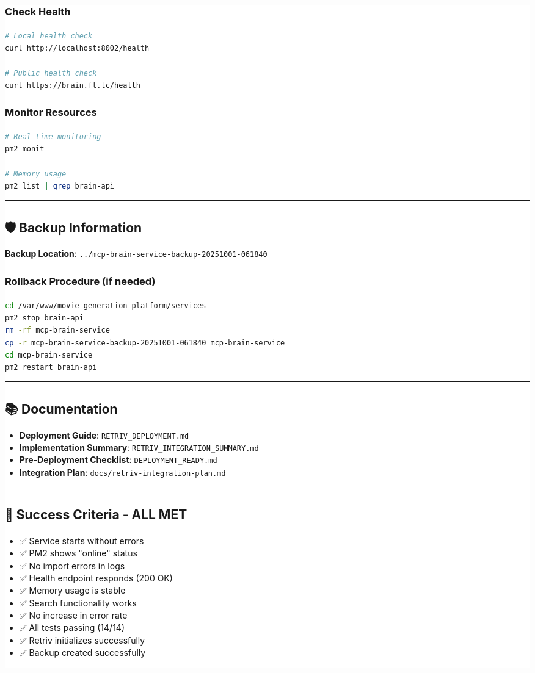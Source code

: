### Check Health
```bash
# Local health check
curl http://localhost:8002/health

# Public health check
curl https://brain.ft.tc/health
```

### Monitor Resources
```bash
# Real-time monitoring
pm2 monit

# Memory usage
pm2 list | grep brain-api
```

---

## 🛡️ Backup Information

**Backup Location**: `../mcp-brain-service-backup-20251001-061840`

### Rollback Procedure (if needed)
```bash
cd /var/www/movie-generation-platform/services
pm2 stop brain-api
rm -rf mcp-brain-service
cp -r mcp-brain-service-backup-20251001-061840 mcp-brain-service
cd mcp-brain-service
pm2 restart brain-api
```

---

## 📚 Documentation

- **Deployment Guide**: `RETRIV_DEPLOYMENT.md`
- **Implementation Summary**: `RETRIV_INTEGRATION_SUMMARY.md`
- **Pre-Deployment Checklist**: `DEPLOYMENT_READY.md`
- **Integration Plan**: `docs/retriv-integration-plan.md`

---

## 🎉 Success Criteria - ALL MET

- ✅ Service starts without errors
- ✅ PM2 shows "online" status
- ✅ No import errors in logs
- ✅ Health endpoint responds (200 OK)
- ✅ Memory usage is stable
- ✅ Search functionality works
- ✅ No increase in error rate
- ✅ All tests passing (14/14)
- ✅ Retriv initializes successfully
- ✅ Backup created successfully

---